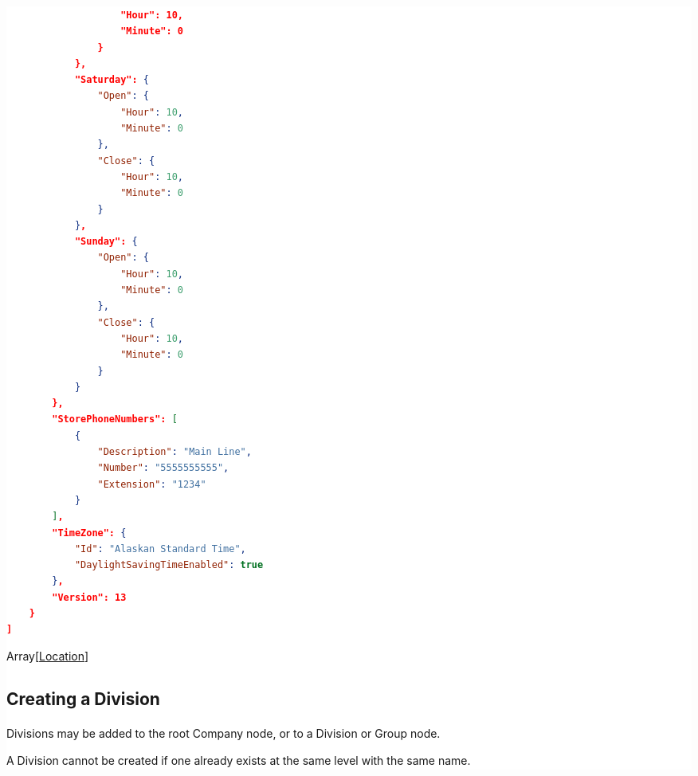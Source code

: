 ```json
                    "Hour": 10,
                    "Minute": 0
                }
            },
            "Saturday": {
                "Open": {
                    "Hour": 10,
                    "Minute": 0
                },
                "Close": {
                    "Hour": 10,
                    "Minute": 0
                }
            },
            "Sunday": {
                "Open": {
                    "Hour": 10,
                    "Minute": 0
                },
                "Close": {
                    "Hour": 10,
                    "Minute": 0
                }
            }
        },
        "StorePhoneNumbers": [
            {
                "Description": "Main Line",
                "Number": "5555555555",
                "Extension": "1234"
            }
        ],
        "TimeZone": {
            "Id": "Alaskan Standard Time",
            "DaylightSavingTimeEnabled": true
        },
        "Version": 13
    }
]
```



 Array[<a href='#location'>Location</a>]



## Creating a Division

Divisions may be added to the root Company node, or to a Division or Group node. 

A Division cannot be created if one already exists at the same level with the same name. 
